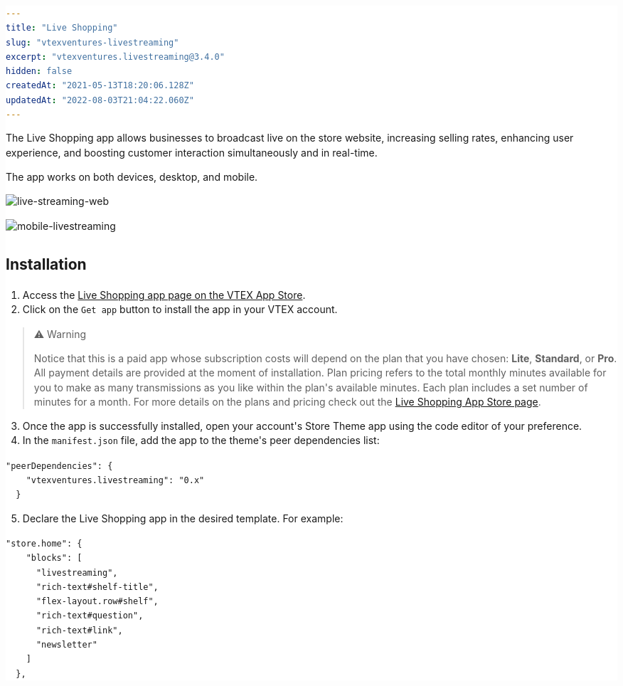 ```yaml
---
title: "Live Shopping"
slug: "vtexventures-livestreaming"
excerpt: "vtexventures.livestreaming@3.4.0"
hidden: false
createdAt: "2021-05-13T18:20:06.128Z"
updatedAt: "2022-08-03T21:04:22.060Z"
---
```

The Live Shopping app allows businesses to broadcast live on the store website, increasing selling rates, enhancing user experience, and boosting customer interaction simultaneously and in real-time.

The app works on both devices, desktop, and mobile.

![live-streaming-web](https://user-images.githubusercontent.com/52087100/118993914-49ba2d80-b95c-11eb-9720-dc3b35de3a59.png)

![mobile-livestreaming](https://user-images.githubusercontent.com/52087100/118993920-4aeb5a80-b95c-11eb-96c1-4e292f3c8133.png)

## Installation

1. Access the [Live Shopping app page on the VTEX App Store](https://apps.vtex.com/vtexventures-livestreaming/p).
2. Click on the `Get app` button to install the app in your VTEX account.

> ⚠️ Warning
>
> Notice that this is a paid app whose subscription costs will depend on the plan that you have chosen: **Lite**, **Standard**, or **Pro**. All payment details are provided at the moment of installation. Plan pricing refers to the total monthly minutes available for you to make as many transmissions as you like within the plan's available minutes. Each plan includes a set number of minutes for a month. For more details on the plans and pricing check out the [Live Shopping App Store page](https://apps.vtex.com/liveshopping/p).

3. Once the app is successfully installed, open your account's Store Theme app using the code editor of your preference.
4. In the `manifest.json` file, add the app to the theme's peer dependencies list:

```
"peerDependencies": {
    "vtexventures.livestreaming": "0.x"
  }
```

5. Declare the Live Shopping app in the desired template. For example:

```
"store.home": {
    "blocks": [
      "livestreaming",
      "rich-text#shelf-title",
      "flex-layout.row#shelf",
      "rich-text#question",
      "rich-text#link",
      "newsletter"
    ]
  },
```
